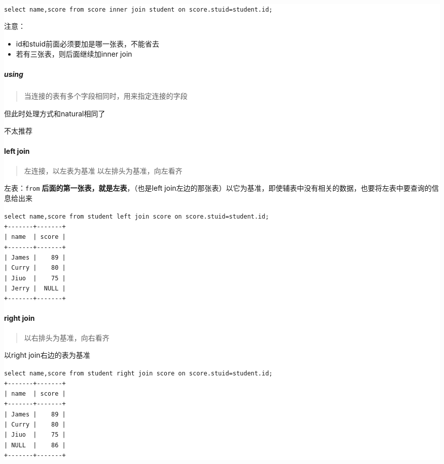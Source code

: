 ```mysql
select name,score from score inner join student on score.stuid=student.id;
```

注意：

- id和stuid前面必须要加是哪一张表，不能省去
- 若有三张表，则后面继续加inner join



##### using

> 当连接的表有多个字段相同时，用来指定连接的字段

但此时处理方式和natural相同了

不太推荐





#### left join

> 左连接，以左表为基准       以左排头为基准，向左看齐

左表：`from` **后面的第一张表，就是左表**，（也是left join左边的那张表）以它为基准，即使辅表中没有相关的数据，也要将左表中要查询的信息给出来

```mysql
select name,score from student left join score on score.stuid=student.id;
+-------+-------+
| name  | score |
+-------+-------+
| James |    89 |
| Curry |    80 |
| Jiuo  |    75 |
| Jerry |  NULL |
+-------+-------+
```



#### right join

> 以右排头为基准，向右看齐

以right join右边的表为基准

```mysql
select name,score from student right join score on score.stuid=student.id;
+-------+-------+
| name  | score |
+-------+-------+
| James |    89 |
| Curry |    80 |
| Jiuo  |    75 |
| NULL  |    86 |
+-------+-------+
```

